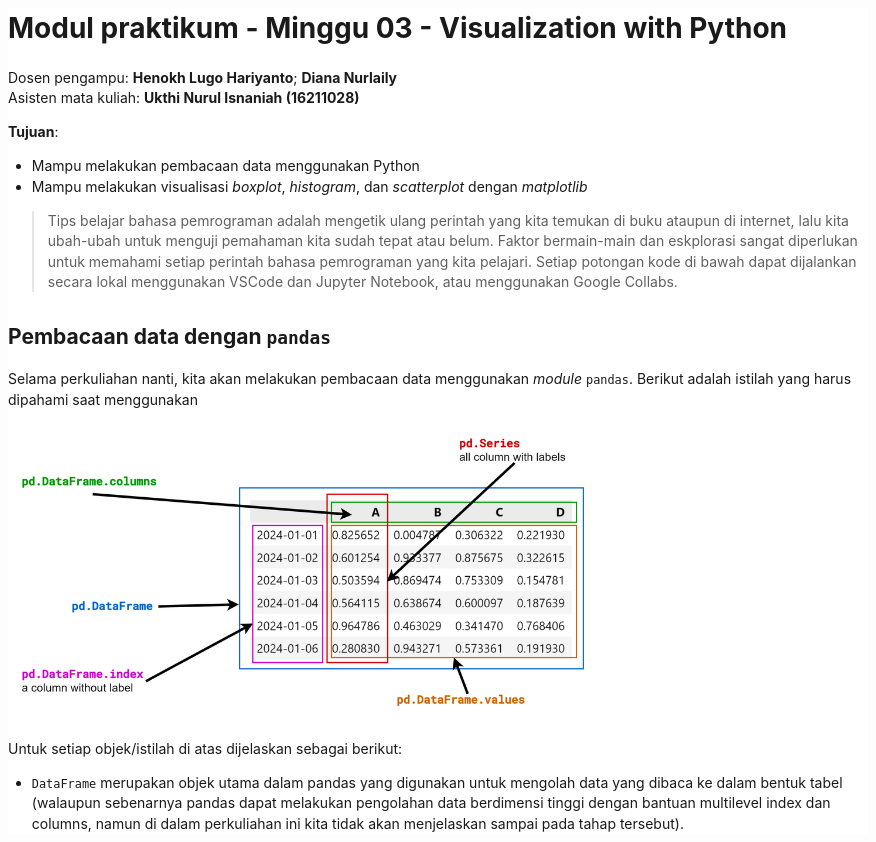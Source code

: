 # Modul praktikum - Minggu 03 - Visualization with Python

Dosen pengampu: **Henokh Lugo Hariyanto**; **Diana Nurlaily**   
Asisten mata kuliah: **Ukthi Nurul Isnaniah (16211028)**

**Tujuan**:
- Mampu melakukan pembacaan data menggunakan Python
- Mampu melakukan visualisasi _boxplot_, _histogram_, dan _scatterplot_ dengan _matplotlib_

> Tips belajar bahasa pemrograman adalah mengetik ulang perintah yang kita
> temukan di buku ataupun di internet, lalu kita ubah-ubah untuk menguji 
> pemahaman kita sudah tepat atau belum. Faktor bermain-main dan eskplorasi
> sangat diperlukan untuk memahami setiap perintah bahasa pemrograman yang
> kita pelajari. Setiap potongan kode di bawah dapat dijalankan secara lokal
> menggunakan VSCode dan Jupyter Notebook, atau menggunakan Google Collabs.

## Pembacaan data dengan `pandas`

Selama perkuliahan nanti, kita akan melakukan pembacaan data menggunakan 
_module_ `pandas`. Berikut adalah istilah yang harus dipahami saat menggunakan

<img src="./../img-resources/pandas-anatomy.png" width=600>

Untuk setiap objek/istilah di atas dijelaskan sebagai berikut:
- `DataFrame` merupakan objek utama dalam pandas yang digunakan untuk
   mengolah data yang dibaca ke dalam bentuk tabel (walaupun sebenarnya pandas 
   dapat melakukan pengolahan data berdimensi tinggi dengan bantuan
   multilevel index dan columns, namun di dalam perkuliahan ini kita tidak
   akan menjelaskan sampai pada tahap tersebut).
